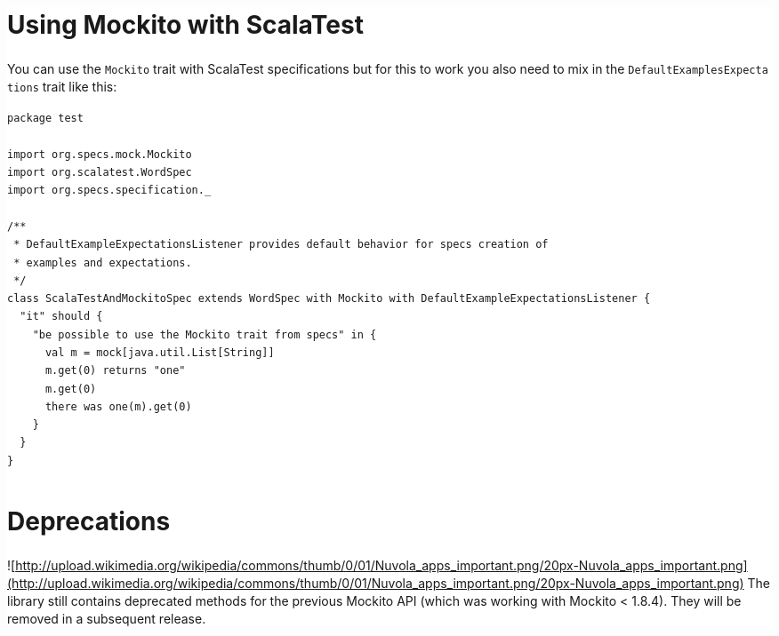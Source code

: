 # Using Mockito with ScalaTest #

You can use the `Mockito` trait with ScalaTest specifications but for this to work you also need to mix in the `DefaultExamplesExpectations` trait like this:
```
package test

import org.specs.mock.Mockito
import org.scalatest.WordSpec
import org.specs.specification._

/**
 * DefaultExampleExpectationsListener provides default behavior for specs creation of
 * examples and expectations.
 */
class ScalaTestAndMockitoSpec extends WordSpec with Mockito with DefaultExampleExpectationsListener {
  "it" should {
    "be possible to use the Mockito trait from specs" in {
      val m = mock[java.util.List[String]]
      m.get(0) returns "one"
      m.get(0)
      there was one(m).get(0)
    }
  }
}
```


# Deprecations #

![http://upload.wikimedia.org/wikipedia/commons/thumb/0/01/Nuvola_apps_important.png/20px-Nuvola_apps_important.png](http://upload.wikimedia.org/wikipedia/commons/thumb/0/01/Nuvola_apps_important.png/20px-Nuvola_apps_important.png) The library still contains deprecated methods for the previous Mockito API (which was working with Mockito < 1.8.4). They will be removed in a subsequent release.
